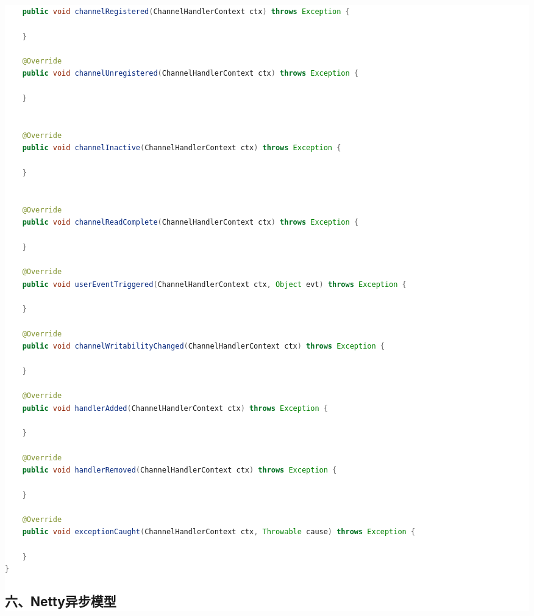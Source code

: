 ```java
    public void channelRegistered(ChannelHandlerContext ctx) throws Exception {

    }

    @Override
    public void channelUnregistered(ChannelHandlerContext ctx) throws Exception {

    }


    @Override
    public void channelInactive(ChannelHandlerContext ctx) throws Exception {

    }


    @Override
    public void channelReadComplete(ChannelHandlerContext ctx) throws Exception {

    }

    @Override
    public void userEventTriggered(ChannelHandlerContext ctx, Object evt) throws Exception {

    }

    @Override
    public void channelWritabilityChanged(ChannelHandlerContext ctx) throws Exception {

    }

    @Override
    public void handlerAdded(ChannelHandlerContext ctx) throws Exception {

    }

    @Override
    public void handlerRemoved(ChannelHandlerContext ctx) throws Exception {

    }

    @Override
    public void exceptionCaught(ChannelHandlerContext ctx, Throwable cause) throws Exception {

    }
}
```



## 六、Netty异步模型
